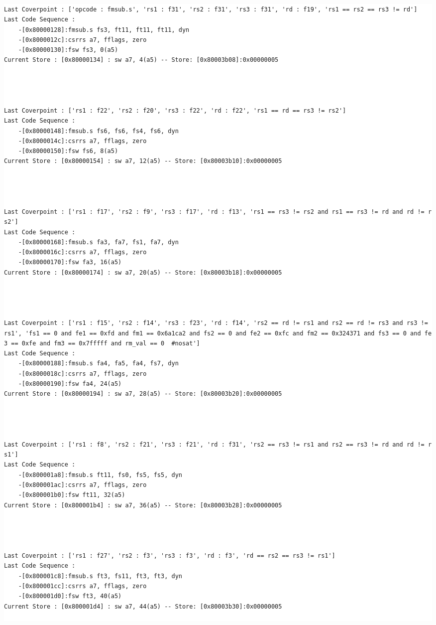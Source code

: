 ```
Last Coverpoint : ['opcode : fmsub.s', 'rs1 : f31', 'rs2 : f31', 'rs3 : f31', 'rd : f19', 'rs1 == rs2 == rs3 != rd']
Last Code Sequence : 
	-[0x80000128]:fmsub.s fs3, ft11, ft11, ft11, dyn
	-[0x8000012c]:csrrs a7, fflags, zero
	-[0x80000130]:fsw fs3, 0(a5)
Current Store : [0x80000134] : sw a7, 4(a5) -- Store: [0x80003b08]:0x00000005




Last Coverpoint : ['rs1 : f22', 'rs2 : f20', 'rs3 : f22', 'rd : f22', 'rs1 == rd == rs3 != rs2']
Last Code Sequence : 
	-[0x80000148]:fmsub.s fs6, fs6, fs4, fs6, dyn
	-[0x8000014c]:csrrs a7, fflags, zero
	-[0x80000150]:fsw fs6, 8(a5)
Current Store : [0x80000154] : sw a7, 12(a5) -- Store: [0x80003b10]:0x00000005




Last Coverpoint : ['rs1 : f17', 'rs2 : f9', 'rs3 : f17', 'rd : f13', 'rs1 == rs3 != rs2 and rs1 == rs3 != rd and rd != rs2']
Last Code Sequence : 
	-[0x80000168]:fmsub.s fa3, fa7, fs1, fa7, dyn
	-[0x8000016c]:csrrs a7, fflags, zero
	-[0x80000170]:fsw fa3, 16(a5)
Current Store : [0x80000174] : sw a7, 20(a5) -- Store: [0x80003b18]:0x00000005




Last Coverpoint : ['rs1 : f15', 'rs2 : f14', 'rs3 : f23', 'rd : f14', 'rs2 == rd != rs1 and rs2 == rd != rs3 and rs3 != rs1', 'fs1 == 0 and fe1 == 0xfd and fm1 == 0x6a1ca2 and fs2 == 0 and fe2 == 0xfc and fm2 == 0x324371 and fs3 == 0 and fe3 == 0xfe and fm3 == 0x7fffff and rm_val == 0  #nosat']
Last Code Sequence : 
	-[0x80000188]:fmsub.s fa4, fa5, fa4, fs7, dyn
	-[0x8000018c]:csrrs a7, fflags, zero
	-[0x80000190]:fsw fa4, 24(a5)
Current Store : [0x80000194] : sw a7, 28(a5) -- Store: [0x80003b20]:0x00000005




Last Coverpoint : ['rs1 : f8', 'rs2 : f21', 'rs3 : f21', 'rd : f31', 'rs2 == rs3 != rs1 and rs2 == rs3 != rd and rd != rs1']
Last Code Sequence : 
	-[0x800001a8]:fmsub.s ft11, fs0, fs5, fs5, dyn
	-[0x800001ac]:csrrs a7, fflags, zero
	-[0x800001b0]:fsw ft11, 32(a5)
Current Store : [0x800001b4] : sw a7, 36(a5) -- Store: [0x80003b28]:0x00000005




Last Coverpoint : ['rs1 : f27', 'rs2 : f3', 'rs3 : f3', 'rd : f3', 'rd == rs2 == rs3 != rs1']
Last Code Sequence : 
	-[0x800001c8]:fmsub.s ft3, fs11, ft3, ft3, dyn
	-[0x800001cc]:csrrs a7, fflags, zero
	-[0x800001d0]:fsw ft3, 40(a5)
Current Store : [0x800001d4] : sw a7, 44(a5) -- Store: [0x80003b30]:0x00000005


```